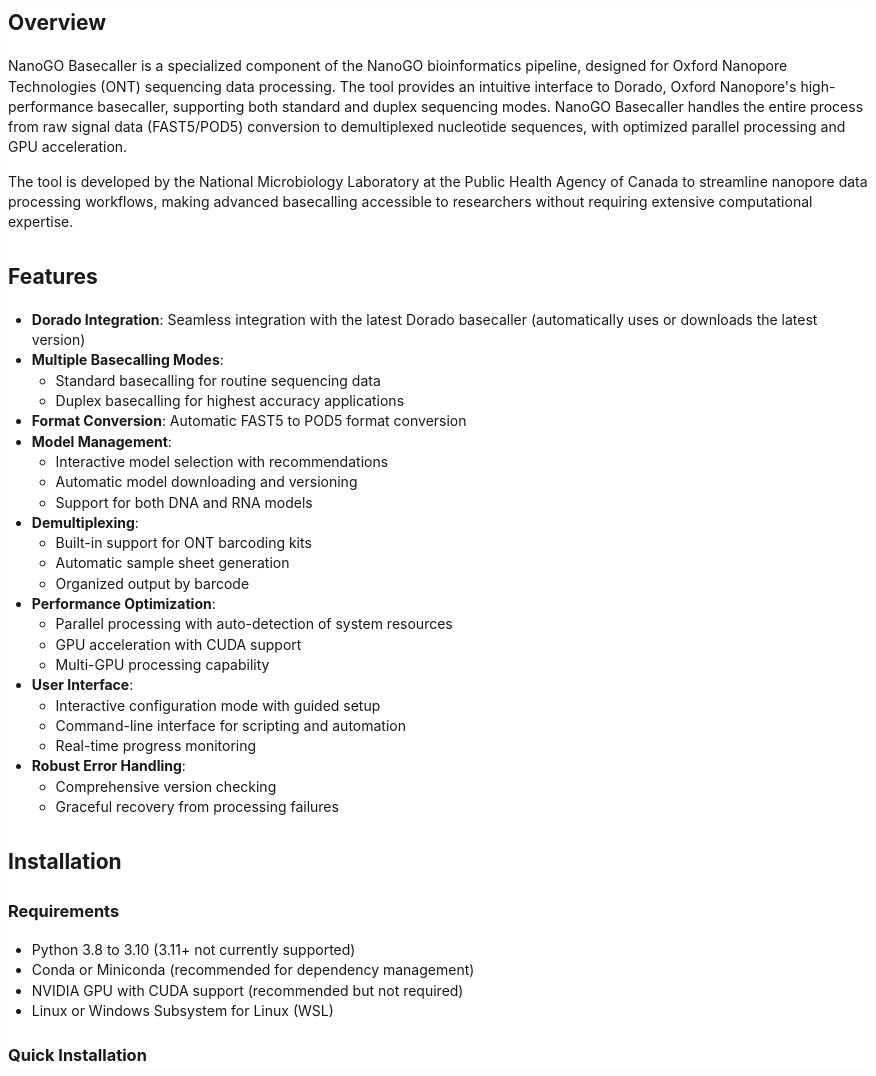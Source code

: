 ## Overview

NanoGO Basecaller is a specialized component of the NanoGO bioinformatics pipeline, designed for Oxford Nanopore Technologies (ONT) sequencing data processing. The tool provides an intuitive interface to Dorado, Oxford Nanopore's high-performance basecaller, supporting both standard and duplex sequencing modes. NanoGO Basecaller handles the entire process from raw signal data (FAST5/POD5) conversion to demultiplexed nucleotide sequences, with optimized parallel processing and GPU acceleration.

The tool is developed by the National Microbiology Laboratory at the Public Health Agency of Canada to streamline nanopore data processing workflows, making advanced basecalling accessible to researchers without requiring extensive computational expertise.

## Features

- **Dorado Integration**: Seamless integration with the latest Dorado basecaller (automatically uses or downloads the latest version)
- **Multiple Basecalling Modes**:
  - Standard basecalling for routine sequencing data
  - Duplex basecalling for highest accuracy applications
- **Format Conversion**: Automatic FAST5 to POD5 format conversion
- **Model Management**:
  - Interactive model selection with recommendations
  - Automatic model downloading and versioning
  - Support for both DNA and RNA models
- **Demultiplexing**:
  - Built-in support for ONT barcoding kits
  - Automatic sample sheet generation
  - Organized output by barcode
- **Performance Optimization**:
  - Parallel processing with auto-detection of system resources
  - GPU acceleration with CUDA support
  - Multi-GPU processing capability
- **User Interface**:
  - Interactive configuration mode with guided setup
  - Command-line interface for scripting and automation
  - Real-time progress monitoring
- **Robust Error Handling**:
  - Comprehensive version checking
  - Graceful recovery from processing failures

## Installation

### Requirements

- Python 3.8 to 3.10 (3.11+ not currently supported)
- Conda or Miniconda (recommended for dependency management)
- NVIDIA GPU with CUDA support (recommended but not required)
- Linux or Windows Subsystem for Linux (WSL)

### Quick Installation
